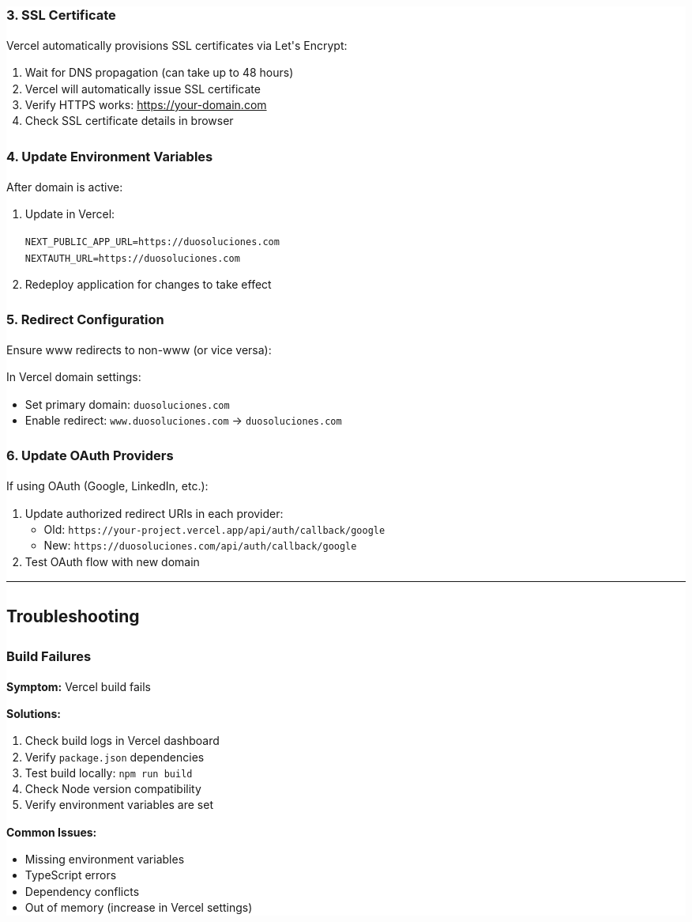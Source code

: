 ### 3. SSL Certificate

Vercel automatically provisions SSL certificates via Let's Encrypt:

1. Wait for DNS propagation (can take up to 48 hours)
2. Vercel will automatically issue SSL certificate
3. Verify HTTPS works: https://your-domain.com
4. Check SSL certificate details in browser

### 4. Update Environment Variables

After domain is active:

1. Update in Vercel:
   ```
   NEXT_PUBLIC_APP_URL=https://duosoluciones.com
   NEXTAUTH_URL=https://duosoluciones.com
   ```
2. Redeploy application for changes to take effect

### 5. Redirect Configuration

Ensure www redirects to non-www (or vice versa):

In Vercel domain settings:
- Set primary domain: `duosoluciones.com`
- Enable redirect: `www.duosoluciones.com` → `duosoluciones.com`

### 6. Update OAuth Providers

If using OAuth (Google, LinkedIn, etc.):

1. Update authorized redirect URIs in each provider:
   - Old: `https://your-project.vercel.app/api/auth/callback/google`
   - New: `https://duosoluciones.com/api/auth/callback/google`
2. Test OAuth flow with new domain

---

## Troubleshooting

### Build Failures

**Symptom:** Vercel build fails

**Solutions:**
1. Check build logs in Vercel dashboard
2. Verify `package.json` dependencies
3. Test build locally: `npm run build`
4. Check Node version compatibility
5. Verify environment variables are set

**Common Issues:**
- Missing environment variables
- TypeScript errors
- Dependency conflicts
- Out of memory (increase in Vercel settings)
